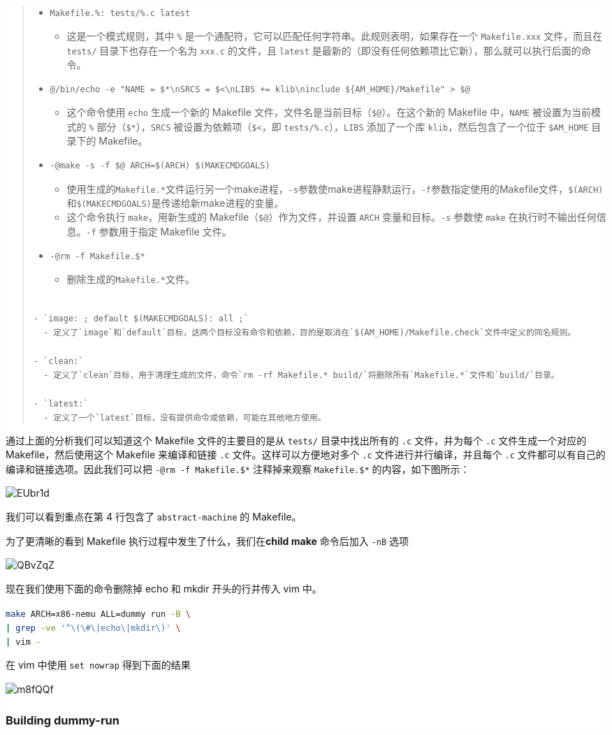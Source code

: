 > - `Makefile.%: tests/%.c latest`
> 	- 这是一个模式规则，其中 `%` 是一个通配符，它可以匹配任何字符串。此规则表明，如果存在一个 `Makefile.xxx` 文件，而且在 `tests/` 目录下也存在一个名为 `xxx.c` 的文件，且 `latest` 是最新的（即没有任何依赖项比它新），那么就可以执行后面的命令。
> 
> - `@/bin/echo -e "NAME = $*\nSRCS = $<\nLIBS += klib\ninclude ${AM_HOME}/Makefile" > $@`
> 	- 这个命令使用 `echo` 生成一个新的 Makefile 文件，文件名是当前目标（`$@`）。在这个新的 Makefile 中，`NAME` 被设置为当前模式的 `%` 部分（`$*`），`SRCS` 被设置为依赖项（`$<`，即 `tests/%.c`），`LIBS` 添加了一个库 `klib`，然后包含了一个位于 `$AM_HOME` 目录下的 Makefile。
> 
> - `-@make -s -f $@ ARCH=$(ARCH) $(MAKECMDGOALS)`
> 	- 使用生成的`Makefile.*`文件运行另一个make进程，`-s`参数使make进程静默运行，`-f`参数指定使用的Makefile文件，`$(ARCH)`和`$(MAKECMDGOALS)`是传递给新make进程的变量。
> 	- 这个命令执行 `make`，用新生成的 Makefile（`$@`）作为文件，并设置 `ARCH` 变量和目标。`-s` 参数使 `make` 在执行时不输出任何信息。`-f` 参数用于指定 Makefile 文件。
> 
> - `-@rm -f Makefile.$*`
> 	- 删除生成的`Makefile.*`文件。
> ~~~
> 
> - `image: ; default $(MAKECMDGOALS): all ;`
> 	- 定义了`image`和`default`目标，这两个目标没有命令和依赖，目的是取消在`$(AM_HOME)/Makefile.check`文件中定义的同名规则。
> 
> - `clean:`
> 	- 定义了`clean`目标，用于清理生成的文件，命令`rm -rf Makefile.* build/`将删除所有`Makefile.*`文件和`build/`目录。
> 
> - `latest:`
> 	- 定义了一个`latest`目标，没有提供命令或依赖，可能在其他地方使用。
> 


通过上面的分析我们可以知道这个 Makefile 文件的主要目的是从 `tests/` 目录中找出所有的 `.c` 文件，并为每个 `.c` 文件生成一个对应的 Makefile，然后使用这个 Makefile 来编译和链接 `.c` 文件。这样可以方便地对多个 `.c` 文件进行并行编译，并且每个 `.c` 文件都可以有自己的编译和链接选项。因此我们可以把 `-@rm -f Makefile.$*` 注释掉来观察 `Makefile.$*` 的内容，如下图所示：

![EUbr1d](https://picture-suyifan.oss-cn-shenzhen.aliyuncs.com/uPic/EUbr1d.png)

我们可以看到重点在第 4 行包含了 `abstract-machine` 的 Makefile。

为了更清晰的看到 Makefile 执行过程中发生了什么，我们在**child make** 命令后加入 `-nB` 选项

![QBvZqZ](https://picture-suyifan.oss-cn-shenzhen.aliyuncs.com/uPic/QBvZqZ.png)

现在我们使用下面的命令删除掉 echo 和 mkdir 开头的行并传入 vim 中。

```bash
make ARCH=x86-nemu ALL=dummy run -B \
| grep -ve '^\(\#\|echo\|mkdir\)' \
| vim -
```

在 vim 中使用 `set nowrap` 得到下面的结果

![m8fQQf](https://picture-suyifan.oss-cn-shenzhen.aliyuncs.com/uPic/m8fQQf.png)

### Building dummy-run
